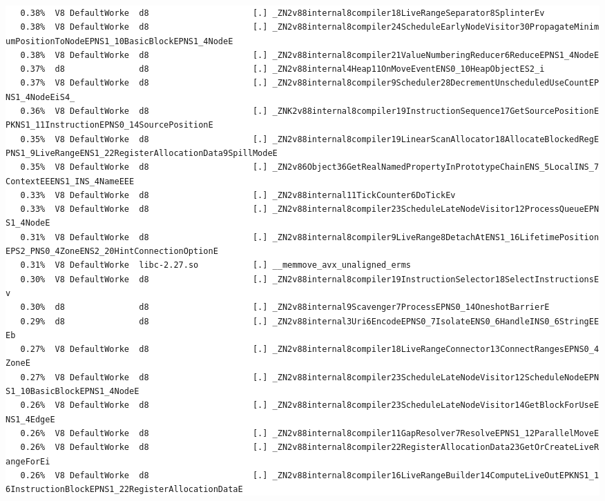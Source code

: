 ```
   0.38%  V8 DefaultWorke  d8                     [.] _ZN2v88internal8compiler18LiveRangeSeparator8SplinterEv                                                                                                                                                                             
   0.38%  V8 DefaultWorke  d8                     [.] _ZN2v88internal8compiler24ScheduleEarlyNodeVisitor30PropagateMinimumPositionToNodeEPNS1_10BasicBlockEPNS1_4NodeE                                                                                                                    
   0.38%  V8 DefaultWorke  d8                     [.] _ZN2v88internal8compiler21ValueNumberingReducer6ReduceEPNS1_4NodeE                                                                                                                                                                  
   0.37%  d8               d8                     [.] _ZN2v88internal4Heap11OnMoveEventENS0_10HeapObjectES2_i                                                                                                                                                                             
   0.37%  V8 DefaultWorke  d8                     [.] _ZN2v88internal8compiler9Scheduler28DecrementUnscheduledUseCountEPNS1_4NodeEiS4_                                                                                                                                                    
   0.36%  V8 DefaultWorke  d8                     [.] _ZNK2v88internal8compiler19InstructionSequence17GetSourcePositionEPKNS1_11InstructionEPNS0_14SourcePositionE                                                                                                                        
   0.35%  V8 DefaultWorke  d8                     [.] _ZN2v88internal8compiler19LinearScanAllocator18AllocateBlockedRegEPNS1_9LiveRangeENS1_22RegisterAllocationData9SpillModeE                                                                                                           
   0.35%  V8 DefaultWorke  d8                     [.] _ZN2v86Object36GetRealNamedPropertyInPrototypeChainENS_5LocalINS_7ContextEEENS1_INS_4NameEEE                                                                                                                                        
   0.33%  V8 DefaultWorke  d8                     [.] _ZN2v88internal11TickCounter6DoTickEv                                                                                                                                                                                               
   0.33%  V8 DefaultWorke  d8                     [.] _ZN2v88internal8compiler23ScheduleLateNodeVisitor12ProcessQueueEPNS1_4NodeE                                                                                                                                                         
   0.31%  V8 DefaultWorke  d8                     [.] _ZN2v88internal8compiler9LiveRange8DetachAtENS1_16LifetimePositionEPS2_PNS0_4ZoneENS2_20HintConnectionOptionE                                                                                                                       
   0.31%  V8 DefaultWorke  libc-2.27.so           [.] __memmove_avx_unaligned_erms                                                                                                                                                                                                        
   0.30%  V8 DefaultWorke  d8                     [.] _ZN2v88internal8compiler19InstructionSelector18SelectInstructionsEv                                                                                                                                                                 
   0.30%  d8               d8                     [.] _ZN2v88internal9Scavenger7ProcessEPNS0_14OneshotBarrierE                                                                                                                                                                            
   0.29%  d8               d8                     [.] _ZN2v88internal3Uri6EncodeEPNS0_7IsolateENS0_6HandleINS0_6StringEEEb                                                                                                                                                                
   0.27%  V8 DefaultWorke  d8                     [.] _ZN2v88internal8compiler18LiveRangeConnector13ConnectRangesEPNS0_4ZoneE                                                                                                                                                             
   0.27%  V8 DefaultWorke  d8                     [.] _ZN2v88internal8compiler23ScheduleLateNodeVisitor12ScheduleNodeEPNS1_10BasicBlockEPNS1_4NodeE                                                                                                                                       
   0.26%  V8 DefaultWorke  d8                     [.] _ZN2v88internal8compiler23ScheduleLateNodeVisitor14GetBlockForUseENS1_4EdgeE                                                                                                                                                        
   0.26%  V8 DefaultWorke  d8                     [.] _ZN2v88internal8compiler11GapResolver7ResolveEPNS1_12ParallelMoveE                                                                                                                                                                  
   0.26%  V8 DefaultWorke  d8                     [.] _ZN2v88internal8compiler22RegisterAllocationData23GetOrCreateLiveRangeForEi                                                                                                                                                         
   0.26%  V8 DefaultWorke  d8                     [.] _ZN2v88internal8compiler16LiveRangeBuilder14ComputeLiveOutEPKNS1_16InstructionBlockEPNS1_22RegisterAllocationDataE                                                                                                                  
```